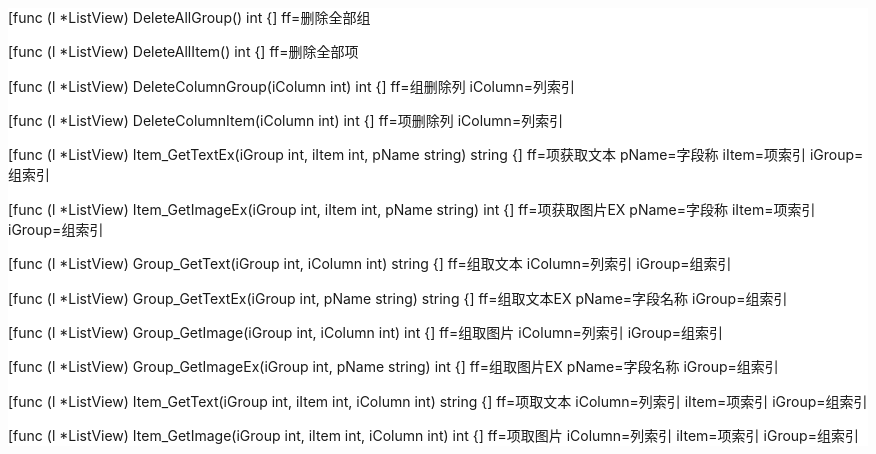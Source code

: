 [func (l *ListView) DeleteAllGroup() int {]
ff=删除全部组

[func (l *ListView) DeleteAllItem() int {]
ff=删除全部项

[func (l *ListView) DeleteColumnGroup(iColumn int) int {]
ff=组删除列
iColumn=列索引

[func (l *ListView) DeleteColumnItem(iColumn int) int {]
ff=项删除列
iColumn=列索引

[func (l *ListView) Item_GetTextEx(iGroup int, iItem int, pName string) string {]
ff=项获取文本
pName=字段称
iItem=项索引
iGroup=组索引

[func (l *ListView) Item_GetImageEx(iGroup int, iItem int, pName string) int {]
ff=项获取图片EX
pName=字段称
iItem=项索引
iGroup=组索引

[func (l *ListView) Group_GetText(iGroup int, iColumn int) string {]
ff=组取文本
iColumn=列索引
iGroup=组索引

[func (l *ListView) Group_GetTextEx(iGroup int, pName string) string {]
ff=组取文本EX
pName=字段名称
iGroup=组索引

[func (l *ListView) Group_GetImage(iGroup int, iColumn int) int {]
ff=组取图片
iColumn=列索引
iGroup=组索引

[func (l *ListView) Group_GetImageEx(iGroup int, pName string) int {]
ff=组取图片EX
pName=字段名称
iGroup=组索引

[func (l *ListView) Item_GetText(iGroup int, iItem int, iColumn int) string {]
ff=项取文本
iColumn=列索引
iItem=项索引
iGroup=组索引

[func (l *ListView) Item_GetImage(iGroup int, iItem int, iColumn int) int {]
ff=项取图片
iColumn=列索引
iItem=项索引
iGroup=组索引
